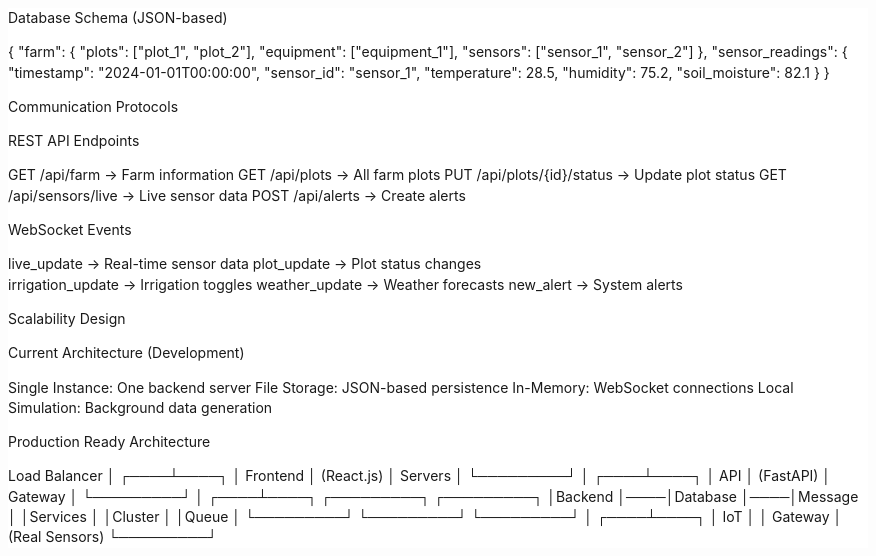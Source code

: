 Database Schema (JSON-based)

{
"farm": {
"plots": ["plot_1", "plot_2"],
"equipment": ["equipment_1"],
"sensors": ["sensor_1", "sensor_2"]
},
"sensor_readings": {
"timestamp": "2024-01-01T00:00:00",
"sensor_id": "sensor_1",
"temperature": 28.5,
"humidity": 75.2,
"soil_moisture": 82.1
}
}

Communication Protocols

REST API Endpoints

GET /api/farm → Farm information
GET /api/plots → All farm plots
PUT /api/plots/{id}/status → Update plot status
GET /api/sensors/live → Live sensor data
POST /api/alerts → Create alerts

WebSocket Events

live_update → Real-time sensor data
plot_update → Plot status changes  
irrigation_update → Irrigation toggles
weather_update → Weather forecasts
new_alert → System alerts

Scalability Design

Current Architecture (Development)

Single Instance: One backend server
File Storage: JSON-based persistence
In-Memory: WebSocket connections
Local Simulation: Background data generation

Production Ready Architecture

Load Balancer
│
┌────┴────┐
│ Frontend │ (React.js)
│ Servers │
└─────────┘
│
┌────┴────┐
│ API │ (FastAPI)
│ Gateway │
└─────────┘
│
┌────┴────┐ ┌─────────┐ ┌─────────┐
│Backend │────│Database │────│Message │
│Services │ │Cluster │ │Queue │
└─────────┘ └─────────┘ └─────────┘
│
┌────┴────┐
│ IoT │
│ Gateway │ (Real Sensors)
└─────────┘

